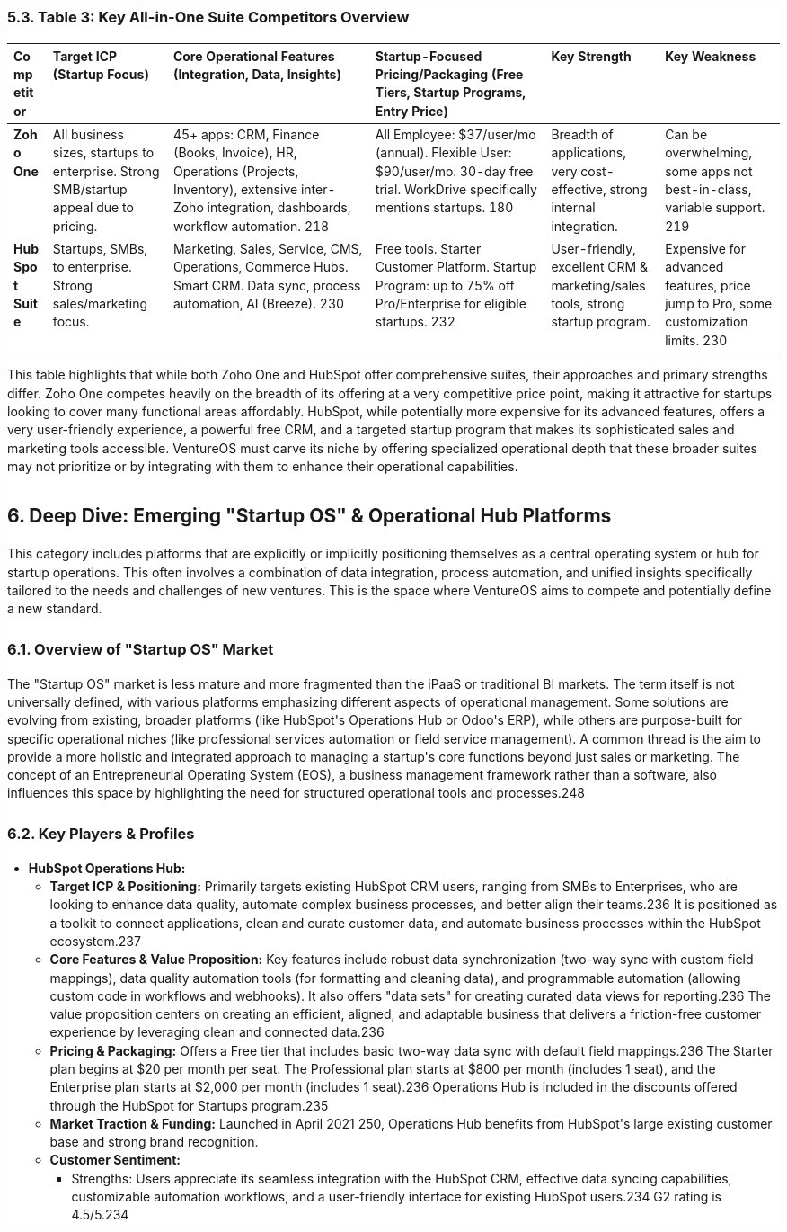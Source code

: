 ### **5.3. Table 3: Key All-in-One Suite Competitors Overview**

| Competitor | Target ICP (Startup Focus) | Core Operational Features (Integration, Data, Insights) | Startup-Focused Pricing/Packaging (Free Tiers, Startup Programs, Entry Price) | Key Strength | Key Weakness |
| :---- | :---- | :---- | :---- | :---- | :---- |
| **Zoho One** | All business sizes, startups to enterprise. Strong SMB/startup appeal due to pricing. | 45+ apps: CRM, Finance (Books, Invoice), HR, Operations (Projects, Inventory), extensive inter-Zoho integration, dashboards, workflow automation. 218 | All Employee: $37/user/mo (annual). Flexible User: $90/user/mo. 30-day free trial. WorkDrive specifically mentions startups. 180 | Breadth of applications, very cost-effective, strong internal integration. | Can be overwhelming, some apps not best-in-class, variable support. 219 |
| **HubSpot Suite** | Startups, SMBs, to enterprise. Strong sales/marketing focus. | Marketing, Sales, Service, CMS, Operations, Commerce Hubs. Smart CRM. Data sync, process automation, AI (Breeze). 230 | Free tools. Starter Customer Platform. Startup Program: up to 75% off Pro/Enterprise for eligible startups. 232 | User-friendly, excellent CRM & marketing/sales tools, strong startup program. | Expensive for advanced features, price jump to Pro, some customization limits. 230 |

This table highlights that while both Zoho One and HubSpot offer comprehensive suites, their approaches and primary strengths differ. Zoho One competes heavily on the breadth of its offering at a very competitive price point, making it attractive for startups looking to cover many functional areas affordably. HubSpot, while potentially more expensive for its advanced features, offers a very user-friendly experience, a powerful free CRM, and a targeted startup program that makes its sophisticated sales and marketing tools accessible. VentureOS must carve its niche by offering specialized operational depth that these broader suites may not prioritize or by integrating with them to enhance their operational capabilities.

## **6\. Deep Dive: Emerging "Startup OS" & Operational Hub Platforms**

This category includes platforms that are explicitly or implicitly positioning themselves as a central operating system or hub for startup operations. This often involves a combination of data integration, process automation, and unified insights specifically tailored to the needs and challenges of new ventures. This is the space where VentureOS aims to compete and potentially define a new standard.

### **6.1. Overview of "Startup OS" Market**

The "Startup OS" market is less mature and more fragmented than the iPaaS or traditional BI markets. The term itself is not universally defined, with various platforms emphasizing different aspects of operational management. Some solutions are evolving from existing, broader platforms (like HubSpot's Operations Hub or Odoo's ERP), while others are purpose-built for specific operational niches (like professional services automation or field service management). A common thread is the aim to provide a more holistic and integrated approach to managing a startup's core functions beyond just sales or marketing. The concept of an Entrepreneurial Operating System (EOS), a business management framework rather than a software, also influences this space by highlighting the need for structured operational tools and processes.248

### **6.2. Key Players & Profiles**

* **HubSpot Operations Hub:**  
  * **Target ICP & Positioning:** Primarily targets existing HubSpot CRM users, ranging from SMBs to Enterprises, who are looking to enhance data quality, automate complex business processes, and better align their teams.236 It is positioned as a toolkit to connect applications, clean and curate customer data, and automate business processes within the HubSpot ecosystem.237  
  * **Core Features & Value Proposition:** Key features include robust data synchronization (two-way sync with custom field mappings), data quality automation tools (for formatting and cleaning data), and programmable automation (allowing custom code in workflows and webhooks). It also offers "data sets" for creating curated data views for reporting.236 The value proposition centers on creating an efficient, aligned, and adaptable business that delivers a friction-free customer experience by leveraging clean and connected data.236  
  * **Pricing & Packaging:** Offers a Free tier that includes basic two-way data sync with default field mappings.236 The Starter plan begins at $20 per month per seat. The Professional plan starts at $800 per month (includes 1 seat), and the Enterprise plan starts at $2,000 per month (includes 1 seat).236 Operations Hub is included in the discounts offered through the HubSpot for Startups program.235  
  * **Market Traction & Funding:** Launched in April 2021 250, Operations Hub benefits from HubSpot's large existing customer base and strong brand recognition.  
  * **Customer Sentiment:**  
    * Strengths: Users appreciate its seamless integration with the HubSpot CRM, effective data syncing capabilities, customizable automation workflows, and a user-friendly interface for existing HubSpot users.234 G2 rating is 4.5/5.234  